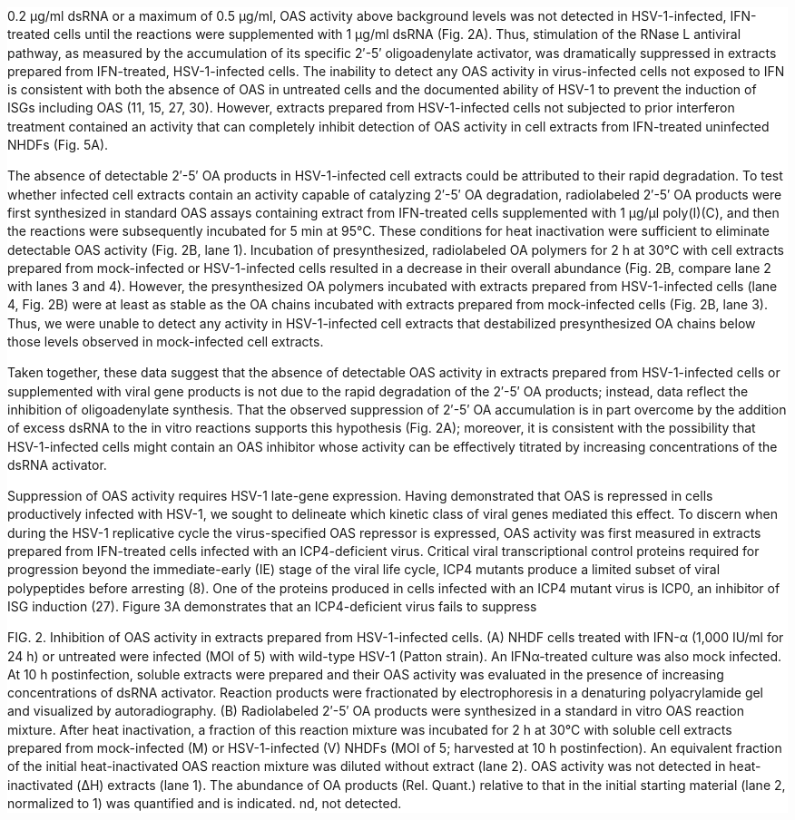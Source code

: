 0.2 μg/ml dsRNA or a maximum of 0.5 μg/ml, OAS activity above background levels was not detected in HSV-1-infected, IFN-treated cells until the reactions were supplemented with 1 μg/ml dsRNA (Fig. 2A). Thus, stimulation of the RNase L antiviral pathway, as measured by the accumulation of its specific 2′-5′ oligoadenylate activator, was dramatically suppressed in extracts prepared from IFN-treated, HSV-1-infected cells. The inability to detect any OAS activity in virus-infected cells not exposed to IFN is consistent with both the absence of OAS in untreated cells and the documented ability of HSV-1 to prevent the induction of ISGs including OAS (11, 15, 27, 30). However, extracts prepared from HSV-1-infected cells not subjected to prior interferon treatment contained an activity that can completely inhibit detection of OAS activity in cell extracts from IFN-treated uninfected NHDFs (Fig. 5A).

The absence of detectable 2′-5′ OA products in HSV-1-infected cell extracts could be attributed to their rapid degradation. To test whether infected cell extracts contain an activity capable of catalyzing 2′-5′ OA degradation, radiolabeled 2′-5′ OA products were first synthesized in standard OAS assays containing extract from IFN-treated cells supplemented with 1 μg/μl poly(I)(C), and then the reactions were subsequently incubated for 5 min at 95°C. These conditions for heat inactivation were sufficient to eliminate detectable OAS activity (Fig. 2B, lane 1). Incubation of presynthesized, radiolabeled OA polymers for 2 h at 30°C with cell extracts prepared from mock-infected or HSV-1-infected cells resulted in a decrease in their overall abundance (Fig. 2B, compare lane 2 with lanes 3 and 4). However, the presynthesized OA polymers incubated with extracts prepared from HSV-1-infected cells (lane 4, Fig. 2B) were at least as stable as the OA chains incubated with extracts prepared from mock-infected cells (Fig. 2B, lane 3). Thus, we were unable to detect any activity in HSV-1-infected cell extracts that destabilized presynthesized OA chains below those levels observed in mock-infected cell extracts.

Taken together, these data suggest that the absence of detectable OAS activity in extracts prepared from HSV-1-infected cells or supplemented with viral gene products is not due to the rapid degradation of the 2′-5′ OA products; instead, data reflect the inhibition of oligoadenylate synthesis. That the observed suppression of 2′-5′ OA accumulation is in part overcome by the addition of excess dsRNA to the in vitro reactions supports this hypothesis (Fig. 2A); moreover, it is consistent with the possibility that HSV-1-infected cells might contain an OAS inhibitor whose activity can be effectively titrated by increasing concentrations of the dsRNA activator.

Suppression of OAS activity requires HSV-1 late-gene expression. Having demonstrated that OAS is repressed in cells productively infected with HSV-1, we sought to delineate which kinetic class of viral genes mediated this effect. To discern when during the HSV-1 replicative cycle the virus-specified OAS repressor is expressed, OAS activity was first measured in extracts prepared from IFN-treated cells infected with an ICP4-deficient virus. Critical viral transcriptional control proteins required for progression beyond the immediate-early (IE) stage of the viral life cycle, ICP4 mutants produce a limited subset of viral polypeptides before arresting (8). One of the proteins produced in cells infected with an ICP4 mutant virus is ICP0, an inhibitor of ISG induction (27). Figure 3A demonstrates that an ICP4-deficient virus fails to suppress

FIG. 2. Inhibition of OAS activity in extracts prepared from HSV-1-infected cells. (A) NHDF cells treated with IFN-α (1,000 IU/ml for 24 h) or untreated were infected (MOI of 5) with wild-type HSV-1 (Patton strain). An IFNα-treated culture was also mock infected. At 10 h postinfection, soluble extracts were prepared and their OAS activity was evaluated in the presence of increasing concentrations of dsRNA activator. Reaction products were fractionated by electrophoresis in a denaturing polyacrylamide gel and visualized by autoradiography. (B) Radiolabeled 2′-5′ OA products were synthesized in a standard in vitro OAS reaction mixture. After heat inactivation, a fraction of this reaction mixture was incubated for 2 h at 30°C with soluble cell extracts prepared from mock-infected (M) or HSV-1-infected (V) NHDFs (MOI of 5; harvested at 10 h postinfection). An equivalent fraction of the initial heat-inactivated OAS reaction mixture was diluted without extract (lane 2). OAS activity was not detected in heat-inactivated (ΔH) extracts (lane 1). The abundance of OA products (Rel. Quant.) relative to that in the initial starting material (lane 2, normalized to 1) was quantified and is indicated. nd, not detected.
